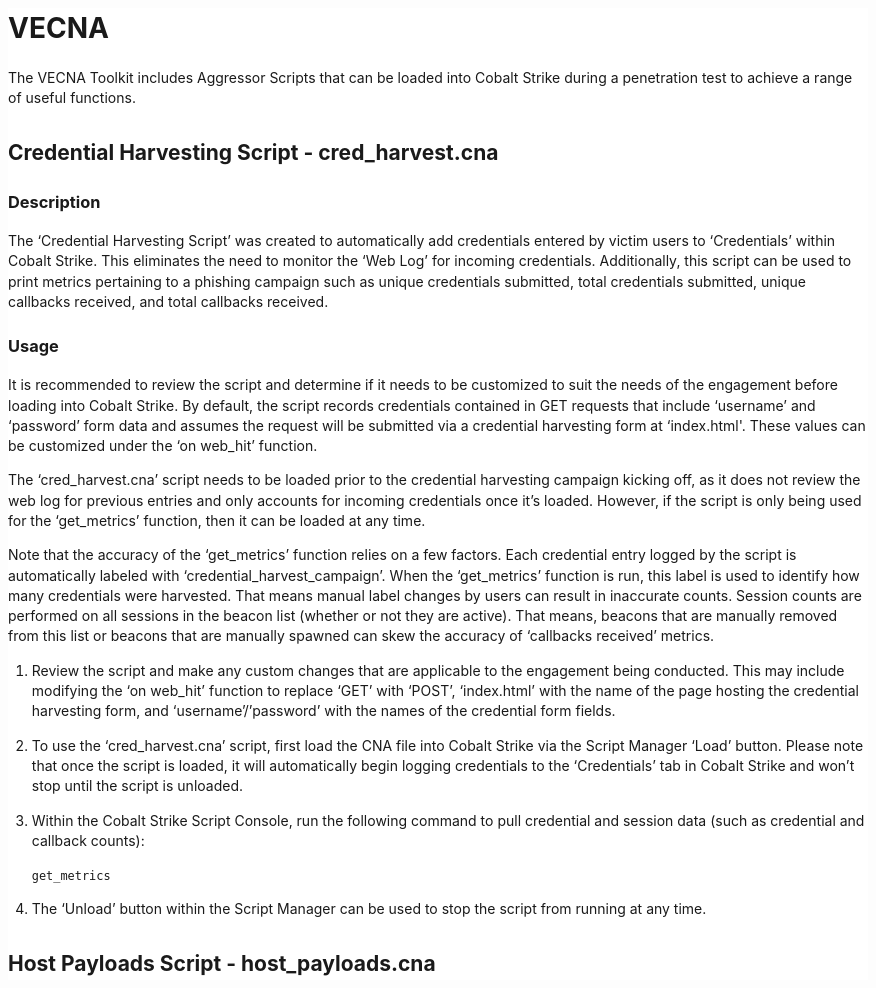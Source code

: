 # VECNA
The VECNA Toolkit includes Aggressor Scripts that can be loaded into Cobalt Strike during a penetration test to achieve a range of useful functions.

## Credential Harvesting Script - cred_harvest.cna

### Description
The ‘Credential Harvesting Script’ was created to automatically add credentials entered by victim users to ‘Credentials’ within Cobalt Strike. This eliminates the need to monitor the ‘Web Log’ for incoming credentials. Additionally, this script can be used to print metrics pertaining to a phishing campaign such as unique credentials submitted, total credentials submitted, unique callbacks received, and total callbacks received.

### Usage
It is recommended to review the script and determine if it needs to be customized to suit the needs of the engagement before loading into Cobalt Strike. By default, the script records credentials contained in GET requests that include ‘username’ and ‘password’ form data and assumes the request will be submitted via a credential harvesting form at ‘index.html'. These values can be customized under the ‘on web_hit’ function.

The ‘cred_harvest.cna’ script needs to be loaded prior to the credential harvesting campaign kicking off, as it does not review the web log for previous entries and only accounts for incoming credentials once it’s loaded. However, if the script is only being used for the ‘get_metrics’ function, then it can be loaded at any time.

Note that the accuracy of the ‘get_metrics’ function relies on a few factors. Each credential entry logged by the script is automatically labeled with ‘credential_harvest_campaign’. When the ‘get_metrics’ function is run, this label is used to identify how many credentials were harvested. That means manual label changes by users can result in inaccurate counts. Session counts are performed on all sessions in the beacon list (whether or not they are active). That means, beacons that are manually removed from this list or beacons that are manually spawned can skew the accuracy of ‘callbacks received’ metrics.

1.	Review the script and make any custom changes that are applicable to the engagement being conducted. This may include modifying the ‘on web_hit’ function to replace ‘GET’ with ‘POST’, ‘index.html’ with the name of the page hosting the credential harvesting form, and ‘username’/’password’ with the names of the credential form fields.
2.	To use the ‘cred_harvest.cna’ script, first load the CNA file into Cobalt Strike via the Script Manager ‘Load’ button. Please note that once the script is loaded, it will automatically begin logging credentials to the ‘Credentials’ tab in Cobalt Strike and won’t stop until the script is unloaded.
3.	Within the Cobalt Strike Script Console, run the following command to pull credential and session data (such as credential and callback counts):

        get_metrics

4.	The ‘Unload’ button within the Script Manager can be used to stop the script from running at any time.

## Host Payloads Script - host_payloads.cna
